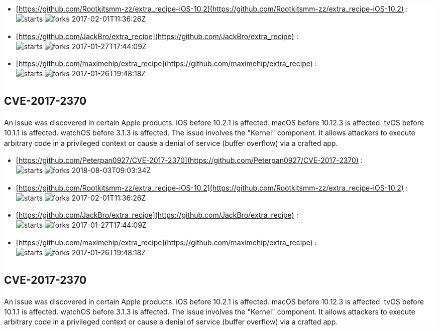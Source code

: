 - [https://github.com/Rootkitsmm-zz/extra_recipe-iOS-10.2](https://github.com/Rootkitsmm-zz/extra_recipe-iOS-10.2) :  
![starts](https://img.shields.io/github/stars/Rootkitsmm-zz/extra_recipe-iOS-10.2.svg) 
![forks](https://img.shields.io/github/forks/Rootkitsmm-zz/extra_recipe-iOS-10.2.svg) 
2017-02-01T11:36:26Z

- [https://github.com/JackBro/extra_recipe](https://github.com/JackBro/extra_recipe) :  
![starts](https://img.shields.io/github/stars/JackBro/extra_recipe.svg) 
![forks](https://img.shields.io/github/forks/JackBro/extra_recipe.svg) 
2017-01-27T17:44:09Z

- [https://github.com/maximehip/extra_recipe](https://github.com/maximehip/extra_recipe) :  
![starts](https://img.shields.io/github/stars/maximehip/extra_recipe.svg) 
![forks](https://img.shields.io/github/forks/maximehip/extra_recipe.svg) 
2017-01-26T19:48:18Z

## CVE-2017-2370
 An issue was discovered in certain Apple products. iOS before 10.2.1 is affected. macOS before 10.12.3 is affected. tvOS before 10.1.1 is affected. watchOS before 3.1.3 is affected. The issue involves the "Kernel" component. It allows attackers to execute arbitrary code in a privileged context or cause a denial of service (buffer overflow) via a crafted app.

- [https://github.com/Peterpan0927/CVE-2017-2370](https://github.com/Peterpan0927/CVE-2017-2370) :  
![starts](https://img.shields.io/github/stars/Peterpan0927/CVE-2017-2370.svg) 
![forks](https://img.shields.io/github/forks/Peterpan0927/CVE-2017-2370.svg) 
2018-08-03T09:03:34Z

- [https://github.com/Rootkitsmm-zz/extra_recipe-iOS-10.2](https://github.com/Rootkitsmm-zz/extra_recipe-iOS-10.2) :  
![starts](https://img.shields.io/github/stars/Rootkitsmm-zz/extra_recipe-iOS-10.2.svg) 
![forks](https://img.shields.io/github/forks/Rootkitsmm-zz/extra_recipe-iOS-10.2.svg) 
2017-02-01T11:36:26Z

- [https://github.com/JackBro/extra_recipe](https://github.com/JackBro/extra_recipe) :  
![starts](https://img.shields.io/github/stars/JackBro/extra_recipe.svg) 
![forks](https://img.shields.io/github/forks/JackBro/extra_recipe.svg) 
2017-01-27T17:44:09Z

- [https://github.com/maximehip/extra_recipe](https://github.com/maximehip/extra_recipe) :  
![starts](https://img.shields.io/github/stars/maximehip/extra_recipe.svg) 
![forks](https://img.shields.io/github/forks/maximehip/extra_recipe.svg) 
2017-01-26T19:48:18Z

## CVE-2017-2370
 An issue was discovered in certain Apple products. iOS before 10.2.1 is affected. macOS before 10.12.3 is affected. tvOS before 10.1.1 is affected. watchOS before 3.1.3 is affected. The issue involves the "Kernel" component. It allows attackers to execute arbitrary code in a privileged context or cause a denial of service (buffer overflow) via a crafted app.
